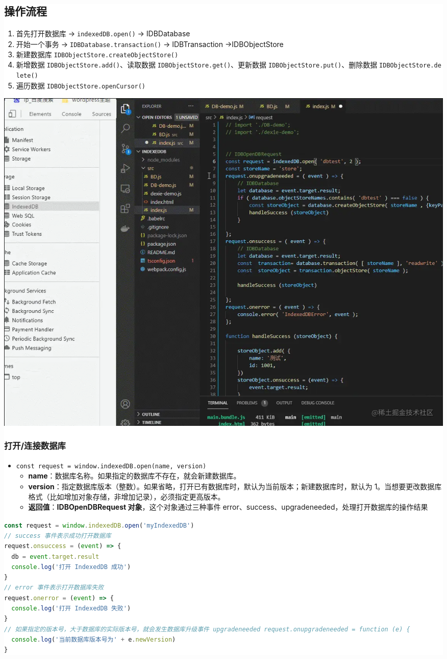 ## 操作流程

1. 首先打开数据库 -> `indexedDB.open()` -> IDBDatabase
2. 开始一个事务 -> `IDBDatabase.transaction()` -> IDBTransaction ->IDBObjectStore
3. 新建数据库 `IDBObjectStore.createObjectStore()`
4. 新增数据 `IDBObjectStore.add()`、读取数据 `IDBObjectStore.get()`、更新数据 `IDBObjectStore.put()`、删除数据 `IDBObjectStore.delete()`
5. 遍历数据 `IDBObjectStore.openCursor()`

![原生写法使用效果](./images/原生写法使用效果.gif)

### 打开/连接数据库

- `const request = window.indexedDB.open(name, version)`
  - **name**：数据库名称。如果指定的数据库不存在，就会新建数据库。
  - **version**：指定数据库版本（整数）。如果省略，打开已有数据库时，默认为当前版本；新建数据库时，默认为 1。当想要更改数据库格式（比如增加对象存储，非增加记录），必须指定更高版本。
  - **返回值**：**IDBOpenDBRequest 对象**，这个对象通过三种事件 error、success、upgradeneeded，处理打开数据库的操作结果

```js
const request = window.indexedDB.open('myIndexedDB')
// success 事件表示成功打开数据库
request.onsuccess = (event) => {
  db = event.target.result
  console.log('打开 IndexedDB 成功')
}
// error 事件表示打开数据库失败
request.onerror = (event) => {
  console.log('打开 IndexedDB 失败')
}
// 如果指定的版本号，大于数据库的实际版本号，就会发生数据库升级事件 upgradeneeded request.onupgradeneeded = function (e) {
  console.log('当前数据库版本号为' + e.newVersion)
}
```